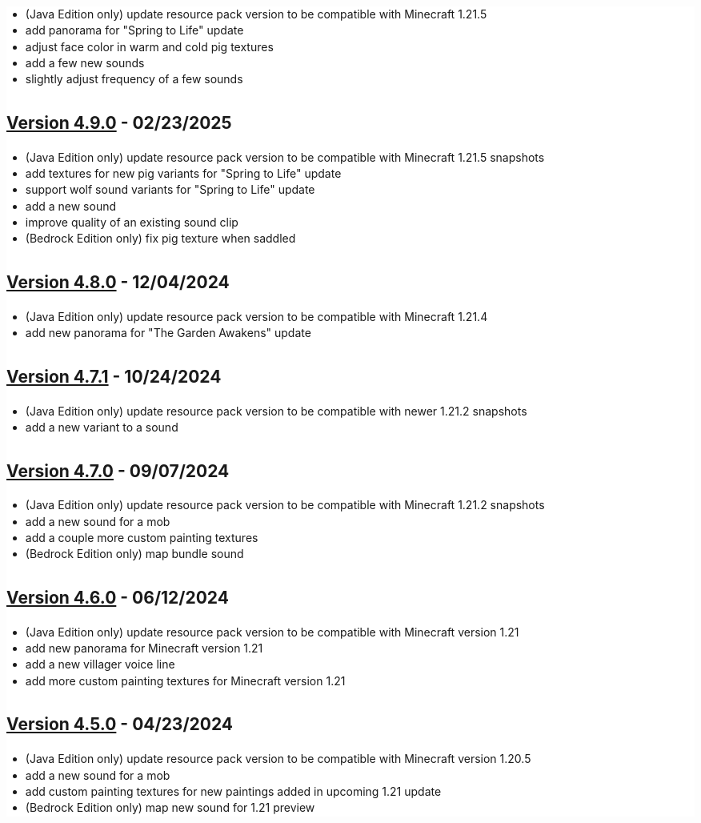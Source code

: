 - (Java Edition only) update resource pack version to be compatible with Minecraft 1.21.5
- add panorama for "Spring to Life" update
- adjust face color in warm and cold pig textures
- add a few new sounds
- slightly adjust frequency of a few sounds

## [Version 4.9.0](https://github.com/youngmani/poof-sounds/releases/tag/v4.9.0) - 02/23/2025

- (Java Edition only) update resource pack version to be compatible with Minecraft 1.21.5 snapshots
- add textures for new pig variants for "Spring to Life" update
- support wolf sound variants for "Spring to Life" update
- add a new sound
- improve quality of an existing sound clip
- (Bedrock Edition only) fix pig texture when saddled

## [Version 4.8.0](https://github.com/youngmani/poof-sounds/releases/tag/v4.8.0) - 12/04/2024

- (Java Edition only) update resource pack version to be compatible with Minecraft 1.21.4
- add new panorama for "The Garden Awakens" update

## [Version 4.7.1](https://github.com/youngmani/poof-sounds/releases/tag/v4.7.1) - 10/24/2024

- (Java Edition only) update resource pack version to be compatible with newer 1.21.2 snapshots
- add a new variant to a sound

## [Version 4.7.0](https://github.com/youngmani/poof-sounds/releases/tag/v4.7.0) - 09/07/2024

- (Java Edition only) update resource pack version to be compatible with Minecraft 1.21.2 snapshots
- add a new sound for a mob
- add a couple more custom painting textures
- (Bedrock Edition only) map bundle sound

## [Version 4.6.0](https://github.com/youngmani/poof-sounds/releases/tag/v4.6.0) - 06/12/2024

- (Java Edition only) update resource pack version to be compatible with Minecraft version 1.21
- add new panorama for Minecraft version 1.21
- add a new villager voice line
- add more custom painting textures for Minecraft version 1.21

## [Version 4.5.0](https://github.com/youngmani/poof-sounds/releases/tag/v4.5.0) - 04/23/2024

- (Java Edition only) update resource pack version to be compatible with Minecraft version 1.20.5
- add a new sound for a mob
- add custom painting textures for new paintings added in upcoming 1.21 update
- (Bedrock Edition only) map new sound for 1.21 preview

